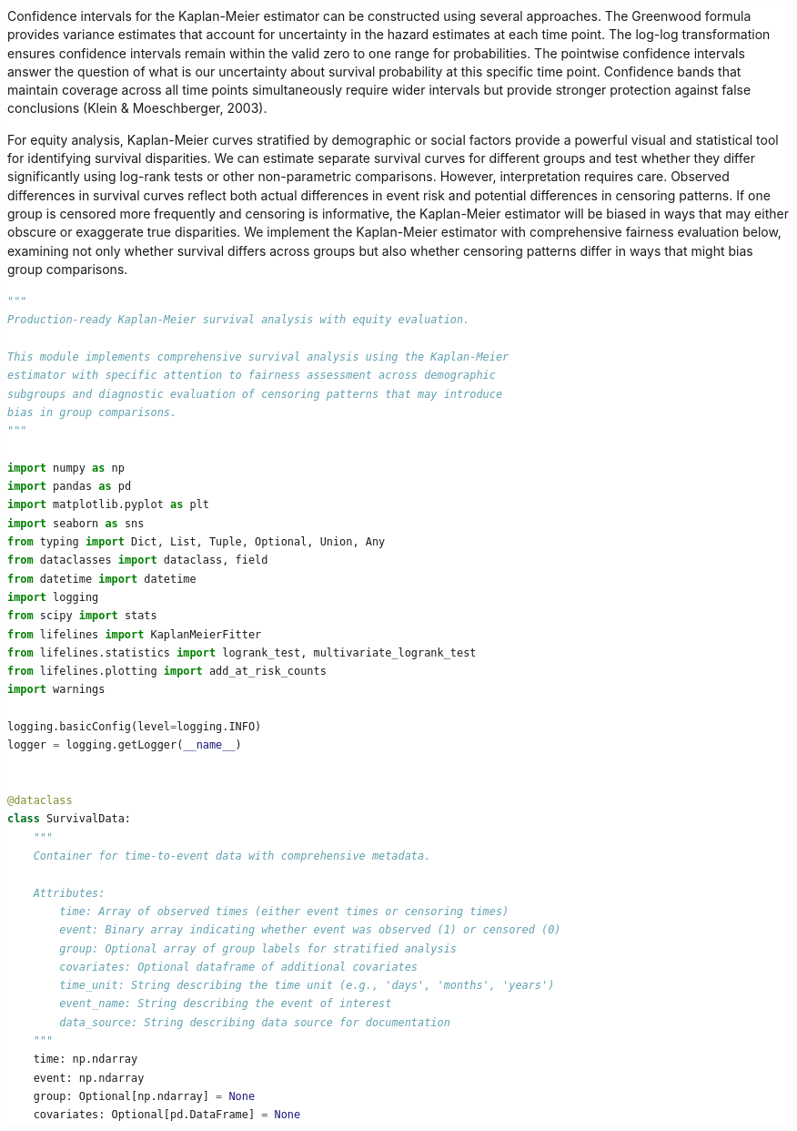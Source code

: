 Confidence intervals for the Kaplan-Meier estimator can be constructed using several approaches. The Greenwood formula provides variance estimates that account for uncertainty in the hazard estimates at each time point. The log-log transformation ensures confidence intervals remain within the valid zero to one range for probabilities. The pointwise confidence intervals answer the question of what is our uncertainty about survival probability at this specific time point. Confidence bands that maintain coverage across all time points simultaneously require wider intervals but provide stronger protection against false conclusions (Klein & Moeschberger, 2003).

For equity analysis, Kaplan-Meier curves stratified by demographic or social factors provide a powerful visual and statistical tool for identifying survival disparities. We can estimate separate survival curves for different groups and test whether they differ significantly using log-rank tests or other non-parametric comparisons. However, interpretation requires care. Observed differences in survival curves reflect both actual differences in event risk and potential differences in censoring patterns. If one group is censored more frequently and censoring is informative, the Kaplan-Meier estimator will be biased in ways that may either obscure or exaggerate true disparities. We implement the Kaplan-Meier estimator with comprehensive fairness evaluation below, examining not only whether survival differs across groups but also whether censoring patterns differ in ways that might bias group comparisons.

```python
"""
Production-ready Kaplan-Meier survival analysis with equity evaluation.

This module implements comprehensive survival analysis using the Kaplan-Meier
estimator with specific attention to fairness assessment across demographic
subgroups and diagnostic evaluation of censoring patterns that may introduce
bias in group comparisons.
"""

import numpy as np
import pandas as pd
import matplotlib.pyplot as plt
import seaborn as sns
from typing import Dict, List, Tuple, Optional, Union, Any
from dataclasses import dataclass, field
from datetime import datetime
import logging
from scipy import stats
from lifelines import KaplanMeierFitter
from lifelines.statistics import logrank_test, multivariate_logrank_test
from lifelines.plotting import add_at_risk_counts
import warnings

logging.basicConfig(level=logging.INFO)
logger = logging.getLogger(__name__)


@dataclass
class SurvivalData:
    """
    Container for time-to-event data with comprehensive metadata.
    
    Attributes:
        time: Array of observed times (either event times or censoring times)
        event: Binary array indicating whether event was observed (1) or censored (0)
        group: Optional array of group labels for stratified analysis
        covariates: Optional dataframe of additional covariates
        time_unit: String describing the time unit (e.g., 'days', 'months', 'years')
        event_name: String describing the event of interest
        data_source: String describing data source for documentation
    """
    time: np.ndarray
    event: np.ndarray
    group: Optional[np.ndarray] = None
    covariates: Optional[pd.DataFrame] = None
```